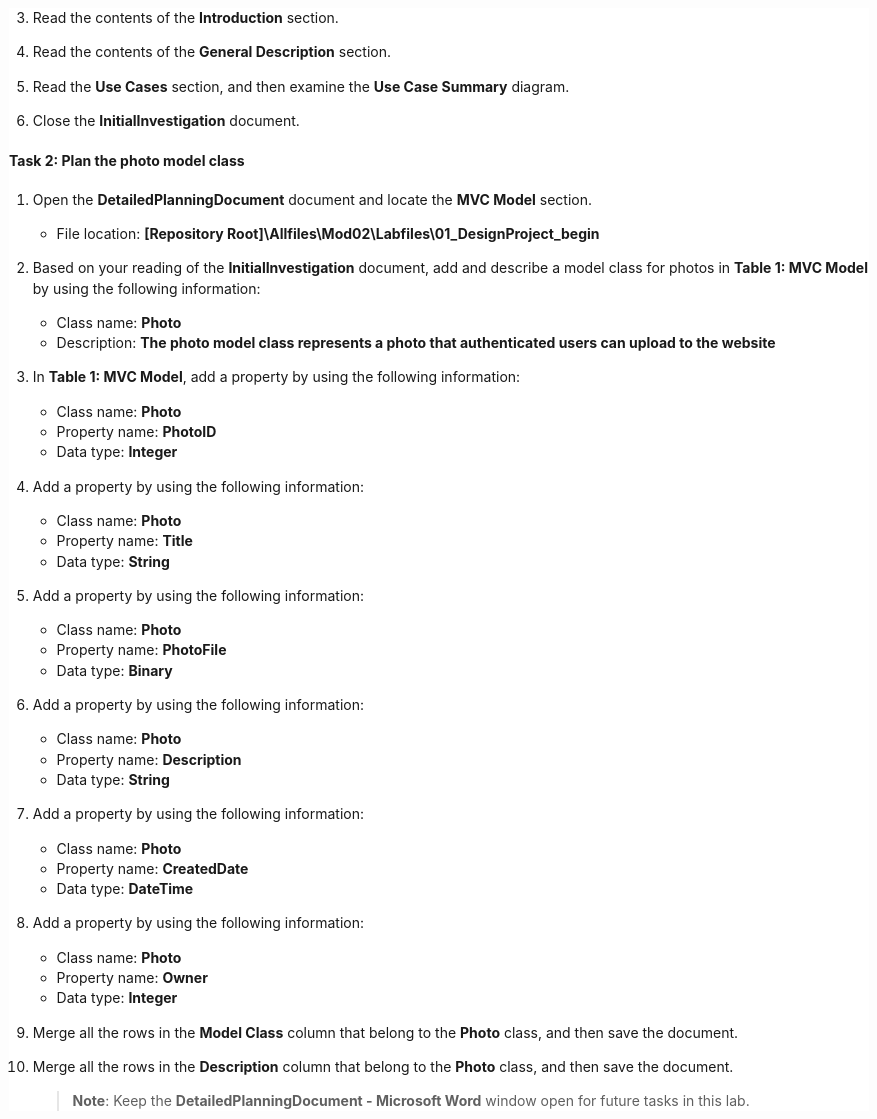 3. Read the contents of the **Introduction** section.

4. Read the contents of the **General Description** section.

5. Read the **Use Cases** section, and then examine the **Use Case Summary** diagram.

6. Close the **InitialInvestigation** document.

#### Task 2: Plan the photo model class

1. Open the **DetailedPlanningDocument** document and locate the **MVC Model** section.
    - File location: **[Repository Root]\Allfiles\Mod02\Labfiles\01_DesignProject_begin**

2. Based on your reading of the **InitialInvestigation** document, add and describe a model class for photos in **Table 1: MVC Model** by using the following information:
    - Class name: **Photo**
    - Description: **The photo model class represents a photo that authenticated users can upload to the website**

3. In **Table 1: MVC Model**, add a property by using the following information:
    - Class name: **Photo**
    - Property name: **PhotoID**
    - Data type: **Integer**

4. Add a property by using the following information:
    - Class name: **Photo**
    - Property name: **Title**
    - Data type: **String**

5. Add a property by using the following information:
    - Class name: **Photo**
    - Property name: **PhotoFile**
    - Data type: **Binary**

6. Add a property by using the following information:
    - Class name: **Photo**
    - Property name: **Description**
    - Data type: **String**

7. Add a property by using the following information:
    - Class name: **Photo**
    - Property name: **CreatedDate**
    - Data type: **DateTime**

8. Add a property by using the following information:
    - Class name: **Photo**
    - Property name: **Owner**
    - Data type: **Integer**

9. Merge all the rows in the **Model Class** column that belong to the **Photo** class, and then save the document.

10. Merge all the rows in the **Description** column that belong to the **Photo** class, and then save the document.

    >**Note**: Keep the **DetailedPlanningDocument - Microsoft Word** window open for future tasks in this lab.
